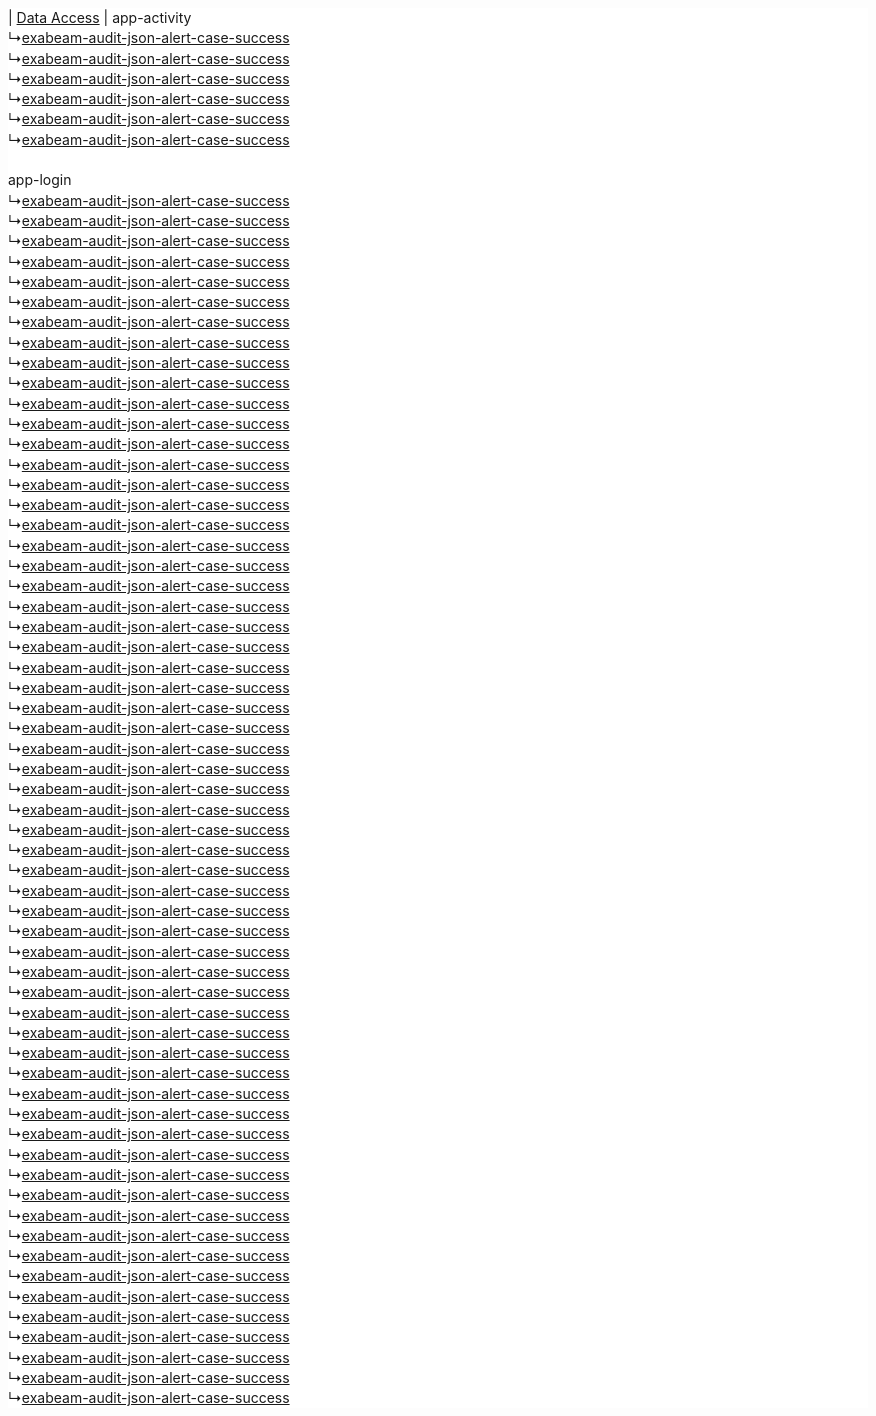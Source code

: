 |    [Data Access](../../../UseCases/uc_data_access.md)    |  app-activity<br> ↳[exabeam-audit-json-alert-case-success](Ps/pC_exabeamauditjsonalertcasesuccess.md)<br> ↳[exabeam-audit-json-alert-case-success](Ps/pC_exabeamauditjsonalertcasesuccess.md)<br> ↳[exabeam-audit-json-alert-case-success](Ps/pC_exabeamauditjsonalertcasesuccess.md)<br> ↳[exabeam-audit-json-alert-case-success](Ps/pC_exabeamauditjsonalertcasesuccess.md)<br> ↳[exabeam-audit-json-alert-case-success](Ps/pC_exabeamauditjsonalertcasesuccess.md)<br> ↳[exabeam-audit-json-alert-case-success](Ps/pC_exabeamauditjsonalertcasesuccess.md)<br><br> app-login<br> ↳[exabeam-audit-json-alert-case-success](Ps/pC_exabeamauditjsonalertcasesuccess.md)<br> ↳[exabeam-audit-json-alert-case-success](Ps/pC_exabeamauditjsonalertcasesuccess.md)<br> ↳[exabeam-audit-json-alert-case-success](Ps/pC_exabeamauditjsonalertcasesuccess.md)<br> ↳[exabeam-audit-json-alert-case-success](Ps/pC_exabeamauditjsonalertcasesuccess.md)<br> ↳[exabeam-audit-json-alert-case-success](Ps/pC_exabeamauditjsonalertcasesuccess.md)<br> ↳[exabeam-audit-json-alert-case-success](Ps/pC_exabeamauditjsonalertcasesuccess.md)<br> ↳[exabeam-audit-json-alert-case-success](Ps/pC_exabeamauditjsonalertcasesuccess.md)<br> ↳[exabeam-audit-json-alert-case-success](Ps/pC_exabeamauditjsonalertcasesuccess.md)<br> ↳[exabeam-audit-json-alert-case-success](Ps/pC_exabeamauditjsonalertcasesuccess.md)<br> ↳[exabeam-audit-json-alert-case-success](Ps/pC_exabeamauditjsonalertcasesuccess.md)<br> ↳[exabeam-audit-json-alert-case-success](Ps/pC_exabeamauditjsonalertcasesuccess.md)<br> ↳[exabeam-audit-json-alert-case-success](Ps/pC_exabeamauditjsonalertcasesuccess.md)<br> ↳[exabeam-audit-json-alert-case-success](Ps/pC_exabeamauditjsonalertcasesuccess.md)<br> ↳[exabeam-audit-json-alert-case-success](Ps/pC_exabeamauditjsonalertcasesuccess.md)<br> ↳[exabeam-audit-json-alert-case-success](Ps/pC_exabeamauditjsonalertcasesuccess.md)<br> ↳[exabeam-audit-json-alert-case-success](Ps/pC_exabeamauditjsonalertcasesuccess.md)<br> ↳[exabeam-audit-json-alert-case-success](Ps/pC_exabeamauditjsonalertcasesuccess.md)<br> ↳[exabeam-audit-json-alert-case-success](Ps/pC_exabeamauditjsonalertcasesuccess.md)<br> ↳[exabeam-audit-json-alert-case-success](Ps/pC_exabeamauditjsonalertcasesuccess.md)<br> ↳[exabeam-audit-json-alert-case-success](Ps/pC_exabeamauditjsonalertcasesuccess.md)<br> ↳[exabeam-audit-json-alert-case-success](Ps/pC_exabeamauditjsonalertcasesuccess.md)<br> ↳[exabeam-audit-json-alert-case-success](Ps/pC_exabeamauditjsonalertcasesuccess.md)<br> ↳[exabeam-audit-json-alert-case-success](Ps/pC_exabeamauditjsonalertcasesuccess.md)<br> ↳[exabeam-audit-json-alert-case-success](Ps/pC_exabeamauditjsonalertcasesuccess.md)<br> ↳[exabeam-audit-json-alert-case-success](Ps/pC_exabeamauditjsonalertcasesuccess.md)<br> ↳[exabeam-audit-json-alert-case-success](Ps/pC_exabeamauditjsonalertcasesuccess.md)<br> ↳[exabeam-audit-json-alert-case-success](Ps/pC_exabeamauditjsonalertcasesuccess.md)<br> ↳[exabeam-audit-json-alert-case-success](Ps/pC_exabeamauditjsonalertcasesuccess.md)<br> ↳[exabeam-audit-json-alert-case-success](Ps/pC_exabeamauditjsonalertcasesuccess.md)<br> ↳[exabeam-audit-json-alert-case-success](Ps/pC_exabeamauditjsonalertcasesuccess.md)<br> ↳[exabeam-audit-json-alert-case-success](Ps/pC_exabeamauditjsonalertcasesuccess.md)<br> ↳[exabeam-audit-json-alert-case-success](Ps/pC_exabeamauditjsonalertcasesuccess.md)<br> ↳[exabeam-audit-json-alert-case-success](Ps/pC_exabeamauditjsonalertcasesuccess.md)<br> ↳[exabeam-audit-json-alert-case-success](Ps/pC_exabeamauditjsonalertcasesuccess.md)<br> ↳[exabeam-audit-json-alert-case-success](Ps/pC_exabeamauditjsonalertcasesuccess.md)<br> ↳[exabeam-audit-json-alert-case-success](Ps/pC_exabeamauditjsonalertcasesuccess.md)<br> ↳[exabeam-audit-json-alert-case-success](Ps/pC_exabeamauditjsonalertcasesuccess.md)<br> ↳[exabeam-audit-json-alert-case-success](Ps/pC_exabeamauditjsonalertcasesuccess.md)<br> ↳[exabeam-audit-json-alert-case-success](Ps/pC_exabeamauditjsonalertcasesuccess.md)<br> ↳[exabeam-audit-json-alert-case-success](Ps/pC_exabeamauditjsonalertcasesuccess.md)<br> ↳[exabeam-audit-json-alert-case-success](Ps/pC_exabeamauditjsonalertcasesuccess.md)<br> ↳[exabeam-audit-json-alert-case-success](Ps/pC_exabeamauditjsonalertcasesuccess.md)<br> ↳[exabeam-audit-json-alert-case-success](Ps/pC_exabeamauditjsonalertcasesuccess.md)<br> ↳[exabeam-audit-json-alert-case-success](Ps/pC_exabeamauditjsonalertcasesuccess.md)<br> ↳[exabeam-audit-json-alert-case-success](Ps/pC_exabeamauditjsonalertcasesuccess.md)<br> ↳[exabeam-audit-json-alert-case-success](Ps/pC_exabeamauditjsonalertcasesuccess.md)<br> ↳[exabeam-audit-json-alert-case-success](Ps/pC_exabeamauditjsonalertcasesuccess.md)<br> ↳[exabeam-audit-json-alert-case-success](Ps/pC_exabeamauditjsonalertcasesuccess.md)<br> ↳[exabeam-audit-json-alert-case-success](Ps/pC_exabeamauditjsonalertcasesuccess.md)<br> ↳[exabeam-audit-json-alert-case-success](Ps/pC_exabeamauditjsonalertcasesuccess.md)<br> ↳[exabeam-audit-json-alert-case-success](Ps/pC_exabeamauditjsonalertcasesuccess.md)<br> ↳[exabeam-audit-json-alert-case-success](Ps/pC_exabeamauditjsonalertcasesuccess.md)<br> ↳[exabeam-audit-json-alert-case-success](Ps/pC_exabeamauditjsonalertcasesuccess.md)<br> ↳[exabeam-audit-json-alert-case-success](Ps/pC_exabeamauditjsonalertcasesuccess.md)<br> ↳[exabeam-audit-json-alert-case-success](Ps/pC_exabeamauditjsonalertcasesuccess.md)<br> ↳[exabeam-audit-json-alert-case-success](Ps/pC_exabeamauditjsonalertcasesuccess.md)<br> ↳[exabeam-audit-json-alert-case-success](Ps/pC_exabeamauditjsonalertcasesuccess.md)<br> ↳[exabeam-audit-json-alert-case-success](Ps/pC_exabeamauditjsonalertcasesuccess.md)<br> ↳[exabeam-audit-json-alert-case-success](Ps/pC_exabeamauditjsonalertcasesuccess.md)<br> ↳[exabeam-audit-json-alert-case-success](Ps/pC_exabeamauditjsonalertcasesuccess.md)<br>